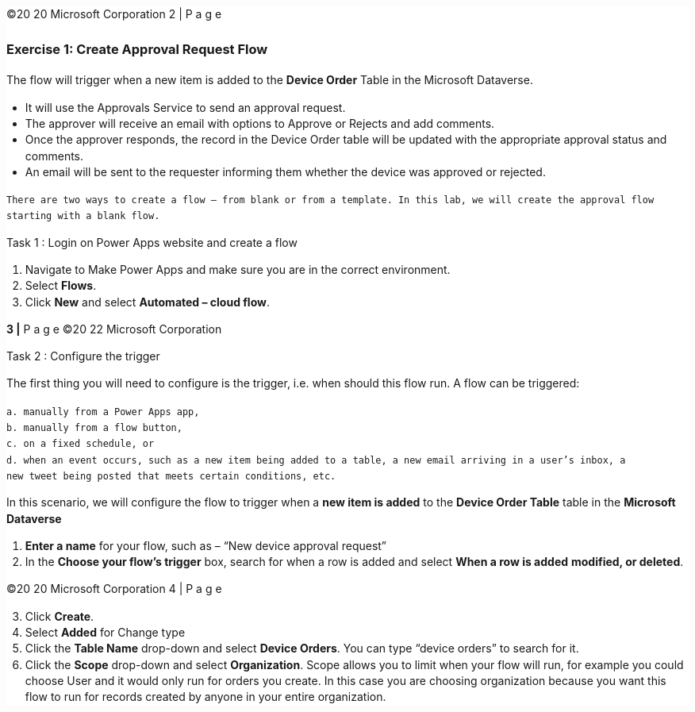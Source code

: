 
©20 20 Microsoft Corporation 2 | P a g e

### Exercise 1: Create Approval Request Flow

The flow will trigger when a new item is added to the **Device Order** Table in the Microsoft Dataverse.

- It will use the Approvals Service to send an approval request.
- The approver will receive an email with options to Approve or Rejects and add comments.
- Once the approver responds, the record in the Device Order table will be updated with the appropriate approval
    status and comments.
- An email will be sent to the requester informing them whether the device was approved or rejected.

```
There are two ways to create a flow – from blank or from a template. In this lab, we will create the approval flow
starting with a blank flow.
```
Task 1 : Login on Power Apps website and create a flow

1. Navigate to Make Power Apps and make sure you are in the correct environment.
2. Select **Flows**.
3. Click **New** and select **Automated – cloud flow**.


**3 |** P a g e ©20 22 Microsoft Corporation

Task 2 : Configure the trigger

The first thing you will need to configure is the trigger, i.e. when should this flow run. A flow can be triggered:

```
a. manually from a Power Apps app,
b. manually from a flow button,
c. on a fixed schedule, or
d. when an event occurs, such as a new item being added to a table, a new email arriving in a user’s inbox, a
new tweet being posted that meets certain conditions, etc.
```
In this scenario, we will configure the flow to trigger when a **new item is added** to the **Device Order Table** table in the
**Microsoft Dataverse**

1. **Enter a name** for your flow, such as – “New device approval request”
2. In the **Choose your flow’s trigger** box, search for when a row is added and select **When a row is added**
    **modified, or deleted**.


©20 20 Microsoft Corporation 4 | P a g e

3. Click **Create**.
4. Select **Added** for Change type
5. Click the **Table Name** drop-down and select **Device Orders**. You can type “device orders” to search for it.
6. Click the **Scope** drop-down and select **Organization**. Scope allows you to limit when your flow will run, for
    example you could choose User and it would only run for orders you create. In this case you are choosing
    organization because you want this flow to run for records created by anyone in your entire organization.
